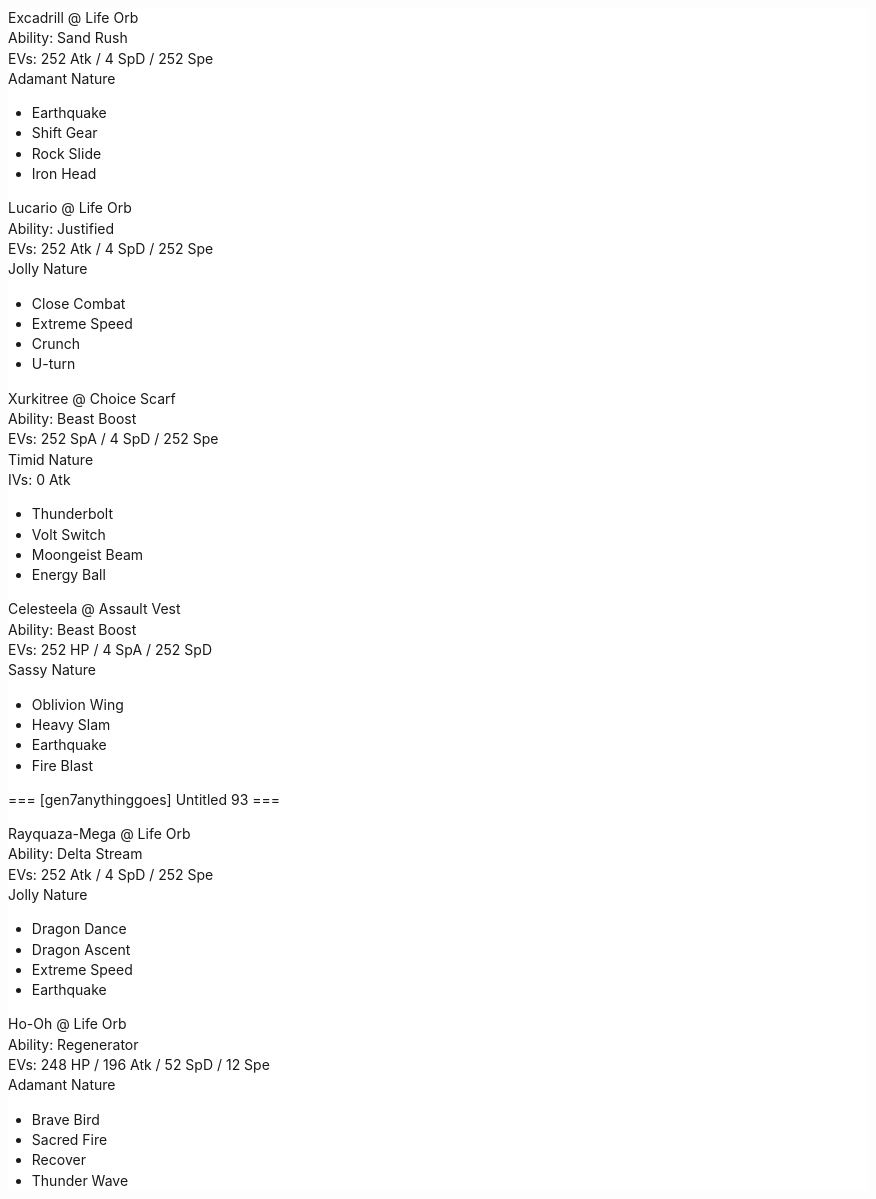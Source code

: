 Excadrill @ Life Orb  
Ability: Sand Rush  
EVs: 252 Atk / 4 SpD / 252 Spe  
Adamant Nature  
- Earthquake  
- Shift Gear  
- Rock Slide  
- Iron Head  

Lucario @ Life Orb  
Ability: Justified  
EVs: 252 Atk / 4 SpD / 252 Spe  
Jolly Nature  
- Close Combat  
- Extreme Speed  
- Crunch  
- U-turn  

Xurkitree @ Choice Scarf  
Ability: Beast Boost  
EVs: 252 SpA / 4 SpD / 252 Spe  
Timid Nature  
IVs: 0 Atk  
- Thunderbolt  
- Volt Switch  
- Moongeist Beam  
- Energy Ball  

Celesteela @ Assault Vest  
Ability: Beast Boost  
EVs: 252 HP / 4 SpA / 252 SpD  
Sassy Nature  
- Oblivion Wing  
- Heavy Slam  
- Earthquake  
- Fire Blast  


=== [gen7anythinggoes] Untitled 93 ===

Rayquaza-Mega @ Life Orb  
Ability: Delta Stream  
EVs: 252 Atk / 4 SpD / 252 Spe  
Jolly Nature  
- Dragon Dance  
- Dragon Ascent  
- Extreme Speed  
- Earthquake  

Ho-Oh @ Life Orb  
Ability: Regenerator  
EVs: 248 HP / 196 Atk / 52 SpD / 12 Spe  
Adamant Nature  
- Brave Bird  
- Sacred Fire  
- Recover  
- Thunder Wave  
